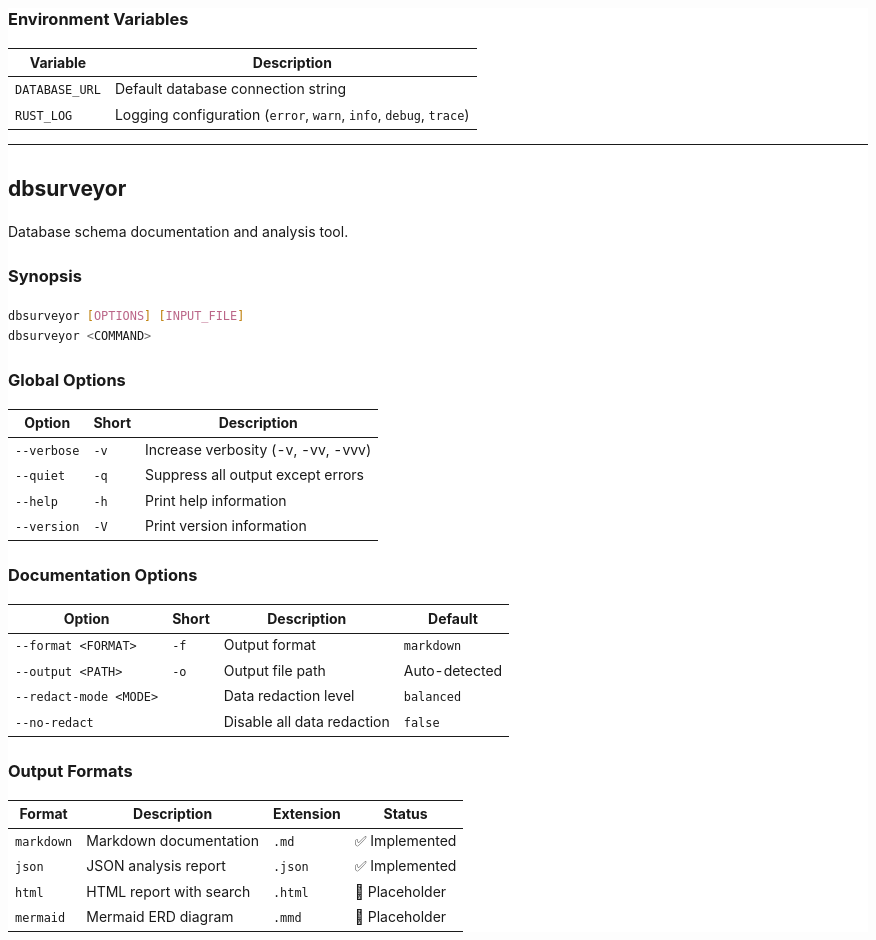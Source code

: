 ### Environment Variables

| Variable       | Description                                                       |
| -------------- | ----------------------------------------------------------------- |
| `DATABASE_URL` | Default database connection string                                |
| `RUST_LOG`     | Logging configuration (`error`, `warn`, `info`, `debug`, `trace`) |

---

## dbsurveyor

Database schema documentation and analysis tool.

### Synopsis

```bash
dbsurveyor [OPTIONS] [INPUT_FILE]
dbsurveyor <COMMAND>
```

### Global Options

| Option      | Short | Description                        |
| ----------- | ----- | ---------------------------------- |
| `--verbose` | `-v`  | Increase verbosity (-v, -vv, -vvv) |
| `--quiet`   | `-q`  | Suppress all output except errors  |
| `--help`    | `-h`  | Print help information             |
| `--version` | `-V`  | Print version information          |

### Documentation Options

| Option                 | Short | Description                | Default       |
| ---------------------- | ----- | -------------------------- | ------------- |
| `--format <FORMAT>`    | `-f`  | Output format              | `markdown`    |
| `--output <PATH>`      | `-o`  | Output file path           | Auto-detected |
| `--redact-mode <MODE>` |       | Data redaction level       | `balanced`    |
| `--no-redact`          |       | Disable all data redaction | `false`       |

### Output Formats

| Format     | Description             | Extension | Status |
| ---------- | ----------------------- | --------- | ------ |
| `markdown` | Markdown documentation  | `.md`     | ✅ Implemented |
| `json`     | JSON analysis report    | `.json`   | ✅ Implemented |
| `html`     | HTML report with search | `.html`   | 🚧 Placeholder |
| `mermaid`  | Mermaid ERD diagram     | `.mmd`    | 🚧 Placeholder |
